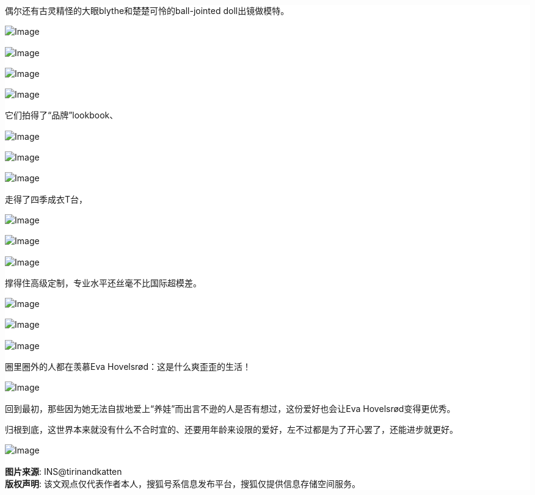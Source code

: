偶尔还有古灵精怪的大眼blythe和楚楚可怜的ball-jointed doll出镜做模特。

![Image](https://p7.itc.cn/images01/20210416/c118c4200dfd4fa4a0309752d868e5b5.jpeg)

![Image](https://p6.itc.cn/images01/20210416/428eb0f2c26849dda809962b6bcfe9e0.png)

![Image](https://p2.itc.cn/images01/20210416/131c324292384823877ca5a760276035.jpeg)

![Image](https://p4.itc.cn/images01/20210416/0b87bab880a04ab98ad6b779b7b5e8a7.jpeg)

它们拍得了“品牌”lookbook、

![Image](https://p5.itc.cn/images01/20210416/a7e15259c8ea4bca81695dd118a97d0b.jpeg)

![Image](https://p4.itc.cn/images01/20210416/e6218f11d5754591b5b682904350c183.jpeg)

![Image](https://p2.itc.cn/images01/20210416/d0e4b96df3c24be0aafcd999389ab362.jpeg)

走得了四季成衣T台，

![Image](https://p5.itc.cn/images01/20210416/2cfa7a2c47b0463493e1ad06cd5ef537.jpeg)

![Image](https://p7.itc.cn/images01/20210416/b6f7c7bd481d4c74b5df3ced6f993817.jpeg)

![Image](https://p0.itc.cn/images01/20210416/5fd33f8dbcb04c4892726c19fb373659.jpeg)

撑得住高级定制，专业水平还丝毫不比国际超模差。

![Image](https://p2.itc.cn/images01/20210416/7246ac7fd22d43998cf2e2d09dc29fc2.jpeg)

![Image](https://p1.itc.cn/images01/20210416/1b44dd07eb154011bf37dfc64e3c9c54.jpeg)

![Image](https://p8.itc.cn/images01/20210416/52d4eba81bae43a4aab098b9106bba53.jpeg)

圈里圈外的人都在羡慕Eva Hovelsrød：这是什么爽歪歪的生活！

![Image](https://p1.itc.cn/images01/20210416/9177c805de3247a396f64d77e7164027.jpeg)

回到最初，那些因为她无法自拔地爱上“养娃”而出言不逊的人是否有想过，这份爱好也会让Eva Hovelsrød变得更优秀。

归根到底，这世界本来就没有什么不合时宜的、还要用年龄来设限的爱好，左不过都是为了开心罢了，还能进步就更好。

![Image](https://p6.itc.cn/images01/20210416/4313190e55494d6e9183e2bba0d8c4b1.jpeg)

**图片来源**: INS@tirinandkatten  
**版权声明**: 该文观点仅代表作者本人，搜狐号系信息发布平台，搜狐仅提供信息存储空间服务。